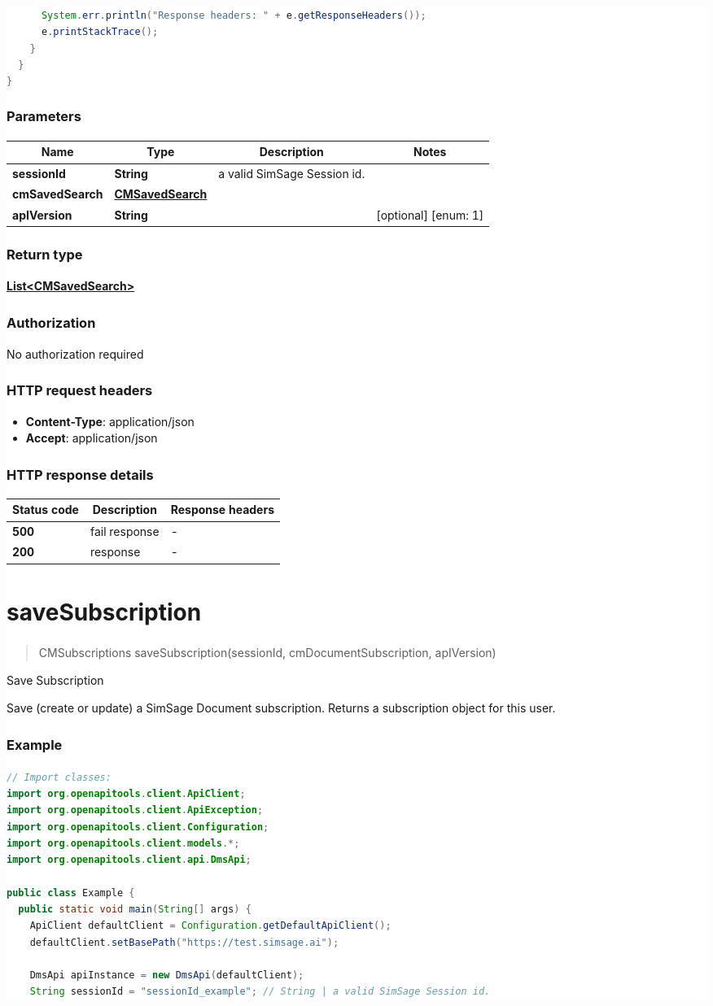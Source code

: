```java
      System.err.println("Response headers: " + e.getResponseHeaders());
      e.printStackTrace();
    }
  }
}
```

### Parameters

| Name | Type | Description  | Notes |
|------------- | ------------- | ------------- | -------------|
| **sessionId** | **String**| a valid SimSage Session id. | |
| **cmSavedSearch** | [**CMSavedSearch**](CMSavedSearch.md)|  | |
| **apIVersion** | **String**|  | [optional] [enum: 1] |

### Return type

[**List&lt;CMSavedSearch&gt;**](CMSavedSearch.md)

### Authorization

No authorization required

### HTTP request headers

 - **Content-Type**: application/json
 - **Accept**: application/json

### HTTP response details
| Status code | Description | Response headers |
|-------------|-------------|------------------|
| **500** | fail response |  -  |
| **200** | response |  -  |

<a id="saveSubscription"></a>
# **saveSubscription**
> CMSubscriptions saveSubscription(sessionId, cmDocumentSubscription, apIVersion)

Save Subscription

Save (create or update) a SimSage Document subscription.  Returns a subscription object for this user.

### Example
```java
// Import classes:
import org.openapitools.client.ApiClient;
import org.openapitools.client.ApiException;
import org.openapitools.client.Configuration;
import org.openapitools.client.models.*;
import org.openapitools.client.api.DmsApi;

public class Example {
  public static void main(String[] args) {
    ApiClient defaultClient = Configuration.getDefaultApiClient();
    defaultClient.setBasePath("https://test.simsage.ai");

    DmsApi apiInstance = new DmsApi(defaultClient);
    String sessionId = "sessionId_example"; // String | a valid SimSage Session id.
```